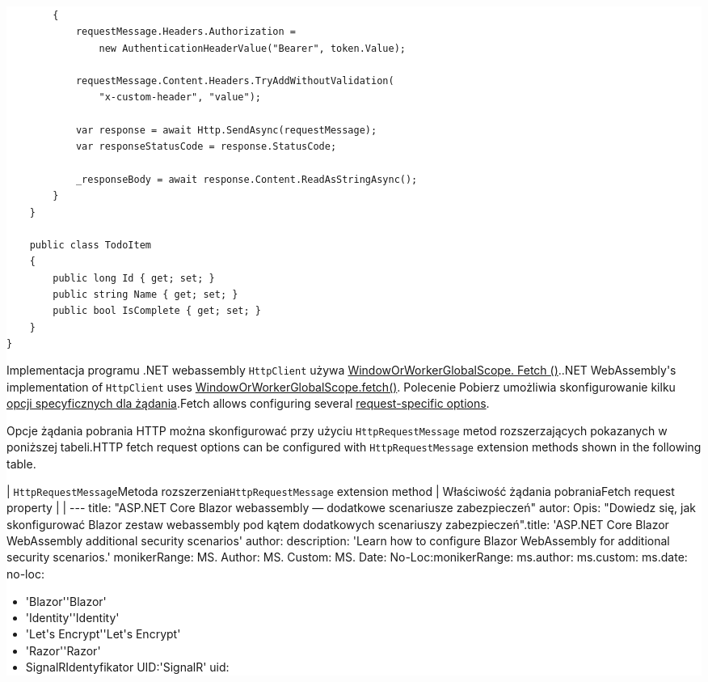 ```razor
        {
            requestMessage.Headers.Authorization =
                new AuthenticationHeaderValue("Bearer", token.Value);

            requestMessage.Content.Headers.TryAddWithoutValidation(
                "x-custom-header", "value");

            var response = await Http.SendAsync(requestMessage);
            var responseStatusCode = response.StatusCode;

            _responseBody = await response.Content.ReadAsStringAsync();
        }
    }

    public class TodoItem
    {
        public long Id { get; set; }
        public string Name { get; set; }
        public bool IsComplete { get; set; }
    }
}
```

<span data-ttu-id="9c714-150">Implementacja programu .NET webassembly `HttpClient` używa [WindowOrWorkerGlobalScope. Fetch ()](https://developer.mozilla.org/docs/Web/API/WindowOrWorkerGlobalScope/fetch).</span><span class="sxs-lookup"><span data-stu-id="9c714-150">.NET WebAssembly's implementation of `HttpClient` uses [WindowOrWorkerGlobalScope.fetch()](https://developer.mozilla.org/docs/Web/API/WindowOrWorkerGlobalScope/fetch).</span></span> <span data-ttu-id="9c714-151">Polecenie Pobierz umożliwia skonfigurowanie kilku [opcji specyficznych dla żądania](https://developer.mozilla.org/docs/Web/API/WindowOrWorkerGlobalScope/fetch#Parameters).</span><span class="sxs-lookup"><span data-stu-id="9c714-151">Fetch allows configuring several [request-specific options](https://developer.mozilla.org/docs/Web/API/WindowOrWorkerGlobalScope/fetch#Parameters).</span></span> 

<span data-ttu-id="9c714-152">Opcje żądania pobrania HTTP można skonfigurować przy użyciu `HttpRequestMessage` metod rozszerzających pokazanych w poniższej tabeli.</span><span class="sxs-lookup"><span data-stu-id="9c714-152">HTTP fetch request options can be configured with `HttpRequestMessage` extension methods shown in the following table.</span></span>

| <span data-ttu-id="9c714-153">`HttpRequestMessage`Metoda rozszerzenia</span><span class="sxs-lookup"><span data-stu-id="9c714-153">`HttpRequestMessage` extension method</span></span> | <span data-ttu-id="9c714-154">Właściwość żądania pobrania</span><span class="sxs-lookup"><span data-stu-id="9c714-154">Fetch request property</span></span> |
| ---
<span data-ttu-id="9c714-155">title: "ASP.NET Core Blazor webassembly — dodatkowe scenariusze zabezpieczeń" autor: Opis: "Dowiedz się, jak skonfigurować Blazor zestaw webassembly pod kątem dodatkowych scenariuszy zabezpieczeń".</span><span class="sxs-lookup"><span data-stu-id="9c714-155">title: 'ASP.NET Core Blazor WebAssembly additional security scenarios' author: description: 'Learn how to configure Blazor WebAssembly for additional security scenarios.'</span></span>
<span data-ttu-id="9c714-156">monikerRange: MS. Author: MS. Custom: MS. Date: No-Loc:</span><span class="sxs-lookup"><span data-stu-id="9c714-156">monikerRange: ms.author: ms.custom: ms.date: no-loc:</span></span>
- <span data-ttu-id="9c714-157">'Blazor'</span><span class="sxs-lookup"><span data-stu-id="9c714-157">'Blazor'</span></span>
- <span data-ttu-id="9c714-158">'Identity'</span><span class="sxs-lookup"><span data-stu-id="9c714-158">'Identity'</span></span>
- <span data-ttu-id="9c714-159">'Let's Encrypt'</span><span class="sxs-lookup"><span data-stu-id="9c714-159">'Let's Encrypt'</span></span>
- <span data-ttu-id="9c714-160">'Razor'</span><span class="sxs-lookup"><span data-stu-id="9c714-160">'Razor'</span></span>
- <span data-ttu-id="9c714-161">SignalRIdentyfikator UID:</span><span class="sxs-lookup"><span data-stu-id="9c714-161">'SignalR' uid:</span></span> 
